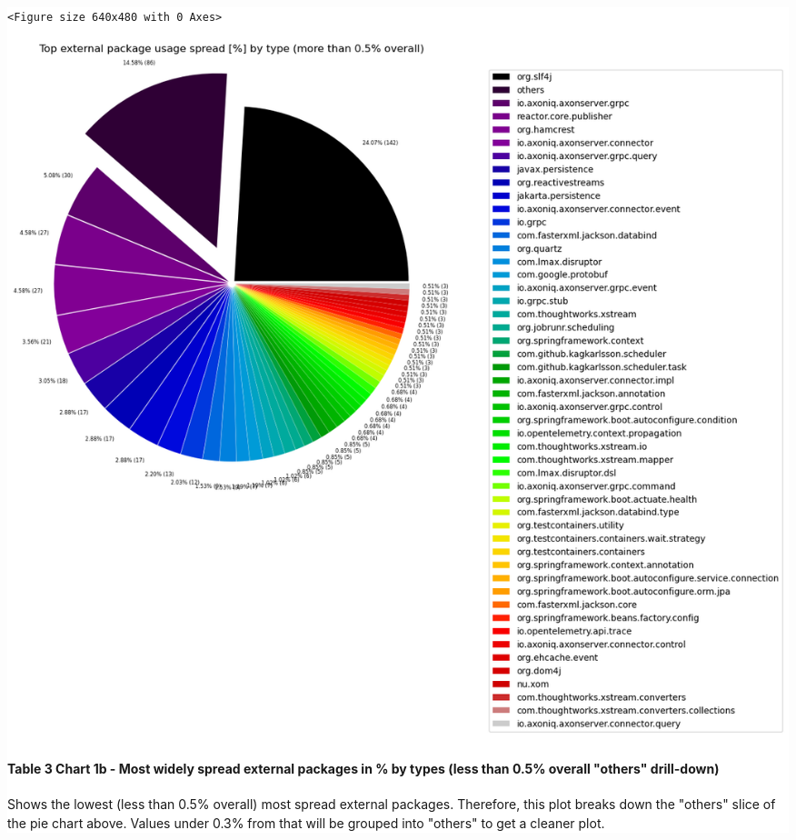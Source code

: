     <Figure size 640x480 with 0 Axes>



    
![png](ExternalDependenciesJava_files/ExternalDependenciesJava_44_1.png)
    


#### Table 3 Chart 1b - Most widely spread external packages in % by types (less than 0.5% overall "others" drill-down)

Shows the lowest (less than 0.5% overall) most spread external packages. Therefore, this plot breaks down the "others" slice of the pie chart above. Values under 0.3% from that will be grouped into "others" to get a cleaner plot.
